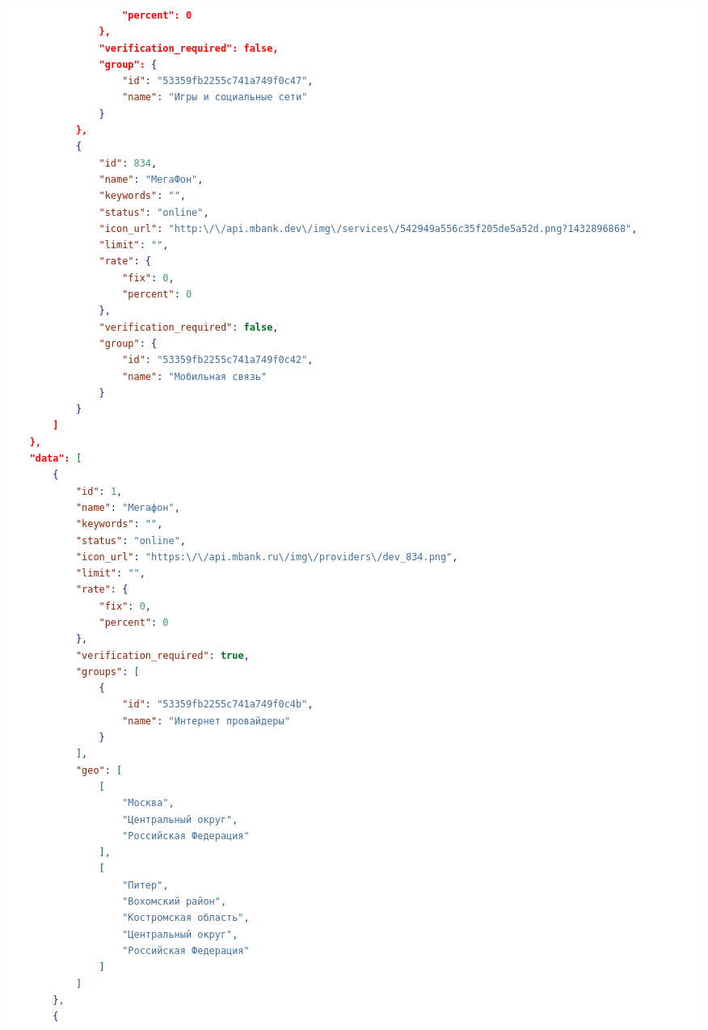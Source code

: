 ```json
                    "percent": 0
                },
                "verification_required": false,
                "group": {
                    "id": "53359fb2255c741a749f0c47",
                    "name": "Игры и социальные сети"
                }
            },
            {
                "id": 834,
                "name": "МегаФон",
                "keywords": "",
                "status": "online",
                "icon_url": "http:\/\/api.mbank.dev\/img\/services\/542949a556c35f205de5a52d.png?1432896868",
                "limit": "",
                "rate": {
                    "fix": 0,
                    "percent": 0
                },
                "verification_required": false,
                "group": {
                    "id": "53359fb2255c741a749f0c42",
                    "name": "Мобильная связь"
                }
            }
        ]
    },
    "data": [
        {
            "id": 1,
            "name": "Мегафон",
            "keywords": "",
            "status": "online",
            "icon_url": "https:\/\/api.mbank.ru\/img\/providers\/dev_834.png",
            "limit": "",
            "rate": {
                "fix": 0,
                "percent": 0
            },
            "verification_required": true,
            "groups": [
                {
                    "id": "53359fb2255c741a749f0c4b",
                    "name": "Интернет провайдеры"
                }
            ],
            "geo": [
                [
                    "Москва",
                    "Центральный округ",
                    "Российская Федерация"
                ],
                [
                    "Питер",
                    "Вохомский район",
                    "Костромская область",
                    "Центральный округ",
                    "Российская Федерация"
                ]
            ]
        },
        {
```